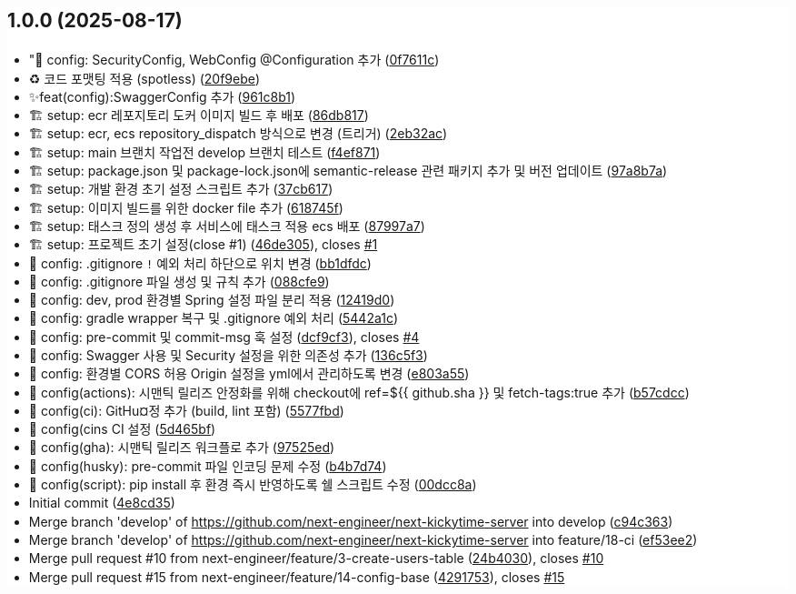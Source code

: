 ## 1.0.0 (2025-08-17)

* "🔧 config: SecurityConfig, WebConfig @Configuration 추가 ([0f7611c](https://github.com/next-engineer/next-kickytime-server/commit/0f7611c))
* ♻️ 코드 포맷팅 적용 (spotless) ([20f9ebe](https://github.com/next-engineer/next-kickytime-server/commit/20f9ebe))
* ✨feat(config):SwaggerConfig 추가 ([961c8b1](https://github.com/next-engineer/next-kickytime-server/commit/961c8b1))
* 🏗️ setup: ecr 레포지토리 도커 이미지 빌드 후 배포 ([86db817](https://github.com/next-engineer/next-kickytime-server/commit/86db817))
* 🏗️ setup: ecr, ecs repository_dispatch 방식으로 변경 (트리거) ([2eb32ac](https://github.com/next-engineer/next-kickytime-server/commit/2eb32ac))
* 🏗️ setup: main 브랜치 작업전 develop 브랜치 테스트 ([f4ef871](https://github.com/next-engineer/next-kickytime-server/commit/f4ef871))
* 🏗️ setup: package.json 및 package-lock.json에 semantic-release 관련 패키지 추가 및 버전 업데이트 ([97a8b7a](https://github.com/next-engineer/next-kickytime-server/commit/97a8b7a))
* 🏗️ setup: 개발 환경 초기 설정 스크립트 추가 ([37cb617](https://github.com/next-engineer/next-kickytime-server/commit/37cb617))
* 🏗️ setup: 이미지 빌드를 위한 docker file 추가 ([618745f](https://github.com/next-engineer/next-kickytime-server/commit/618745f))
* 🏗️ setup: 태스크 정의 생성 후 서비스에 태스크 적용 ecs 배포 ([87997a7](https://github.com/next-engineer/next-kickytime-server/commit/87997a7))
* 🏗️ setup: 프로젝트 초기 설정(close #1) ([46de305](https://github.com/next-engineer/next-kickytime-server/commit/46de305)), closes [#1](https://github.com/next-engineer/next-kickytime-server/issues/1)
* 🔧 config: .gitignore `!` 예외 처리 하단으로 위치 변경 ([bb1dfdc](https://github.com/next-engineer/next-kickytime-server/commit/bb1dfdc))
* 🔧 config: .gitignore 파일 생성 및 규칙 추가 ([088cfe9](https://github.com/next-engineer/next-kickytime-server/commit/088cfe9))
* 🔧 config: dev, prod 환경별 Spring 설정 파일 분리 적용 ([12419d0](https://github.com/next-engineer/next-kickytime-server/commit/12419d0))
* 🔧 config: gradle wrapper 복구 및 .gitignore 예외 처리 ([5442a1c](https://github.com/next-engineer/next-kickytime-server/commit/5442a1c))
* 🔧 config: pre-commit 및 commit-msg 훅 설정 ([dcf9cf3](https://github.com/next-engineer/next-kickytime-server/commit/dcf9cf3)), closes [#4](https://github.com/next-engineer/next-kickytime-server/issues/4)
* 🔧 config: Swagger 사용 및 Security 설정을 위한 의존성 추가 ([136c5f3](https://github.com/next-engineer/next-kickytime-server/commit/136c5f3))
* 🔧 config: 환경별 CORS 허용 Origin 설정을 yml에서 관리하도록 변경 ([e803a55](https://github.com/next-engineer/next-kickytime-server/commit/e803a55))
* 🔧 config(actions): 시맨틱 릴리즈 안정화를 위해 checkout에 ref=${{ github.sha }} 및 fetch-tags:true 추가 ([b57cdcc](https://github.com/next-engineer/next-kickytime-server/commit/b57cdcc))
* 🔧 config(ci): GitHu¤정 추가 (build, lint 포함) ([5577fbd](https://github.com/next-engineer/next-kickytime-server/commit/5577fbd))
* 🔧 config(cins CI 설정 ([5d465bf](https://github.com/next-engineer/next-kickytime-server/commit/5d465bf))
* 🔧 config(gha): 시맨틱 릴리즈 워크플로 추가 ([97525ed](https://github.com/next-engineer/next-kickytime-server/commit/97525ed))
* 🔧 config(husky): pre-commit 파일 인코딩 문제 수정 ([b4b7d74](https://github.com/next-engineer/next-kickytime-server/commit/b4b7d74))
* 🔧 config(script): pip install 후 환경 즉시 반영하도록 쉘 스크립트 수정 ([00dcc8a](https://github.com/next-engineer/next-kickytime-server/commit/00dcc8a))
* Initial commit ([4e8cd35](https://github.com/next-engineer/next-kickytime-server/commit/4e8cd35))
* Merge branch 'develop' of https://github.com/next-engineer/next-kickytime-server into develop ([c94c363](https://github.com/next-engineer/next-kickytime-server/commit/c94c363))
* Merge branch 'develop' of https://github.com/next-engineer/next-kickytime-server into feature/18-ci ([ef53ee2](https://github.com/next-engineer/next-kickytime-server/commit/ef53ee2))
* Merge pull request #10 from next-engineer/feature/3-create-users-table ([24b4030](https://github.com/next-engineer/next-kickytime-server/commit/24b4030)), closes [#10](https://github.com/next-engineer/next-kickytime-server/issues/10)
* Merge pull request #15 from next-engineer/feature/14-config-base ([4291753](https://github.com/next-engineer/next-kickytime-server/commit/4291753)), closes [#15](https://github.com/next-engineer/next-kickytime-server/issues/15)